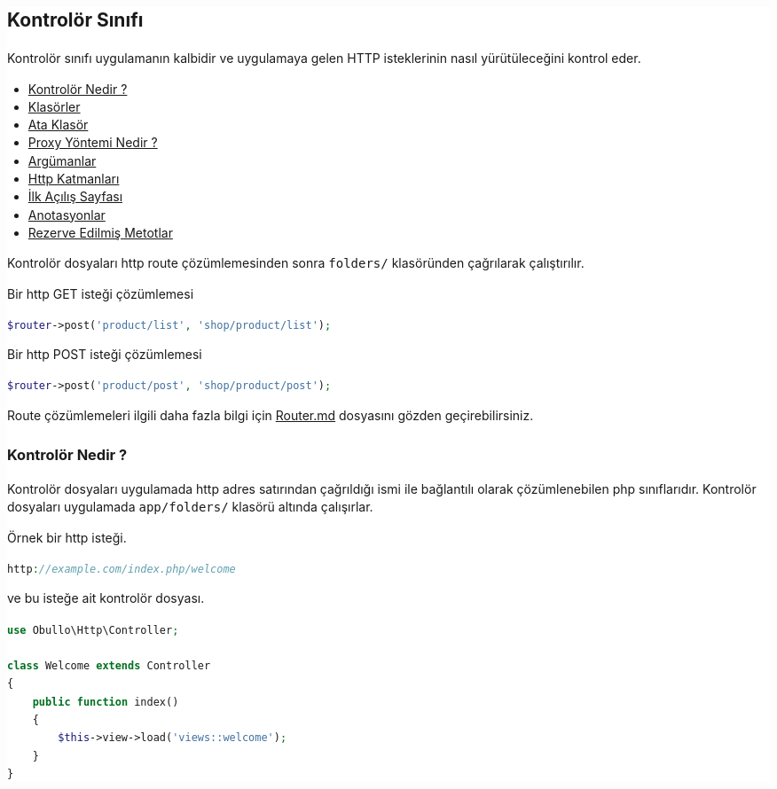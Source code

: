 
## Kontrolör Sınıfı

Kontrolör sınıfı uygulamanın kalbidir ve uygulamaya gelen HTTP isteklerinin nasıl yürütüleceğini kontrol eder.

<ul>
    <li><a href="#controller">Kontrolör Nedir ?</a></li>
    <li><a href="#folders">Klasörler</a></li>
    <li><a href="#primary-folders">Ata Klasör</a></li>
    <li><a href="#proxy-way">Proxy Yöntemi Nedir ?</a></li>
    <li><a href="#arguments">Argümanlar</a></li>
    <li><a href="#middlewares">Http Katmanları</a></li>
    <li><a href="#welcome-page">İlk Açılış Sayfası</a></li>
    <li><a href="#annotations">Anotasyonlar</a></li>
    <li><a href="#reserved-methods">Rezerve Edilmiş Metotlar</a></li>
</ul>

Kontrolör dosyaları http route çözümlemesinden sonra <kbd>folders/</kbd> klasöründen çağrılarak çalıştırılır.

Bir http GET isteği çözümlemesi

```php
$router->post('product/list', 'shop/product/list'); 
```

Bir http POST isteği çözümlemesi

```php
$router->post('product/post', 'shop/product/post'); 
```

Route çözümlemeleri ilgili daha fazla bilgi için [Router.md](Router.md) dosyasını gözden geçirebilirsiniz.

<a name="controller"></a>

### Kontrolör Nedir ?

Kontrolör dosyaları uygulamada http adres satırından çağrıldığı ismi ile bağlantılı olarak çözümlenebilen php sınıflarıdır. Kontrolör dosyaları uygulamada <kbd>app/folders/</kbd> klasörü altında çalışırlar.

Örnek bir http isteği.

```php
http://example.com/index.php/welcome
```

ve bu isteğe ait kontrolör dosyası.

```php
use Obullo\Http\Controller;

class Welcome extends Controller
{
    public function index()
    {
        $this->view->load('views::welcome');
    }
}
```
